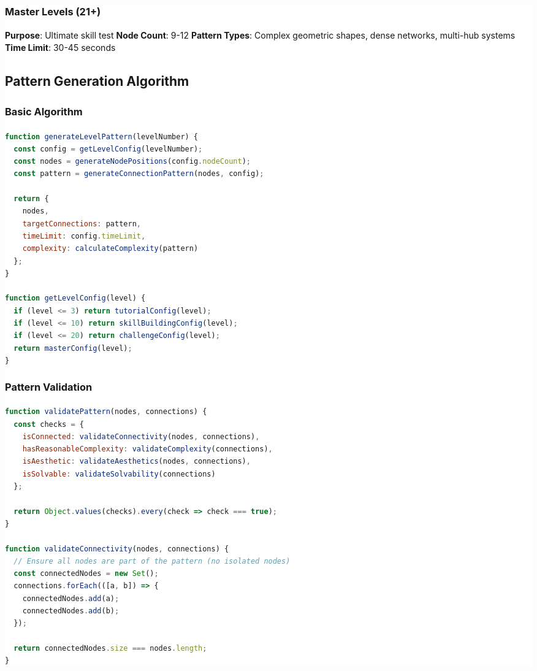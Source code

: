 ### Master Levels (21+)
**Purpose**: Ultimate skill test
**Node Count**: 9-12
**Pattern Types**: Complex geometric shapes, dense networks, multi-hub systems
**Time Limit**: 30-45 seconds

## Pattern Generation Algorithm

### Basic Algorithm
```javascript
function generateLevelPattern(levelNumber) {
  const config = getLevelConfig(levelNumber);
  const nodes = generateNodePositions(config.nodeCount);
  const pattern = generateConnectionPattern(nodes, config);
  
  return {
    nodes,
    targetConnections: pattern,
    timeLimit: config.timeLimit,
    complexity: calculateComplexity(pattern)
  };
}

function getLevelConfig(level) {
  if (level <= 3) return tutorialConfig(level);
  if (level <= 10) return skillBuildingConfig(level);
  if (level <= 20) return challengeConfig(level);
  return masterConfig(level);
}
```

### Pattern Validation
```javascript
function validatePattern(nodes, connections) {
  const checks = {
    isConnected: validateConnectivity(nodes, connections),
    hasReasonableComplexity: validateComplexity(connections),
    isAesthetic: validateAesthetics(nodes, connections),
    isSolvable: validateSolvability(connections)
  };
  
  return Object.values(checks).every(check => check === true);
}

function validateConnectivity(nodes, connections) {
  // Ensure all nodes are part of the pattern (no isolated nodes)
  const connectedNodes = new Set();
  connections.forEach(([a, b]) => {
    connectedNodes.add(a);
    connectedNodes.add(b);
  });
  
  return connectedNodes.size === nodes.length;
}
```

